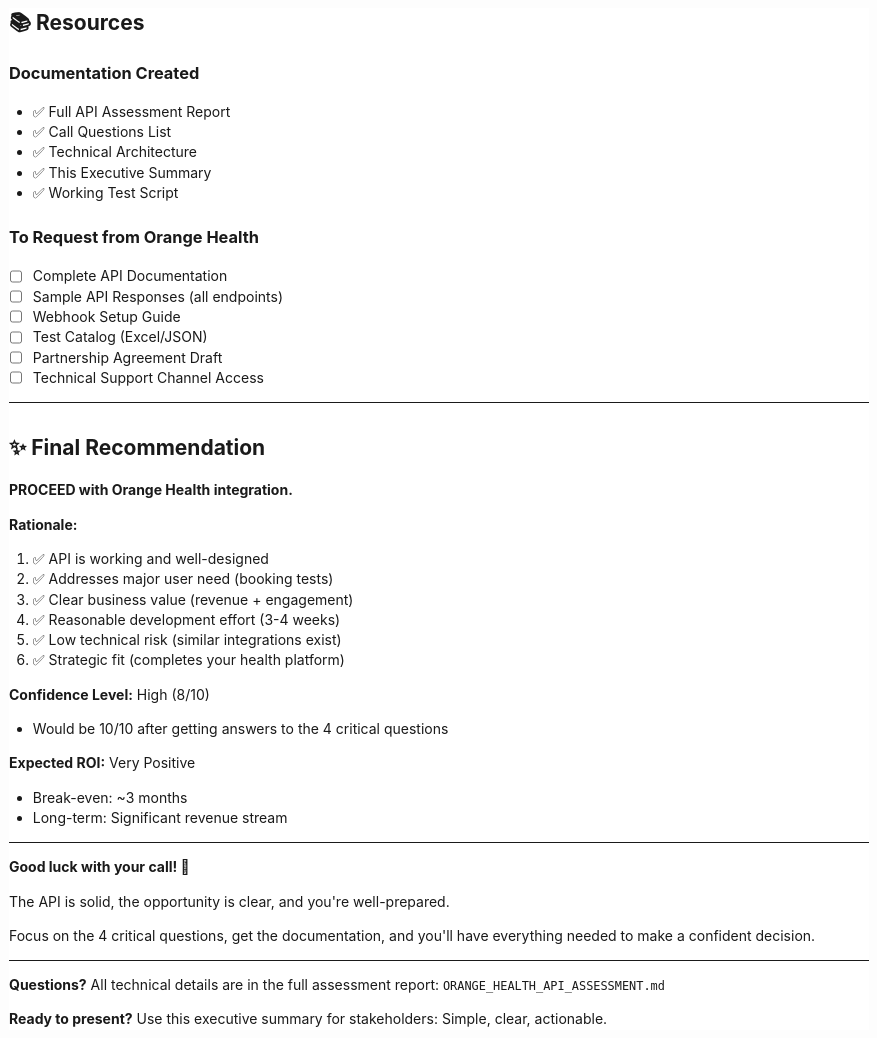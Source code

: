 
## 📚 Resources

### Documentation Created
- ✅ Full API Assessment Report
- ✅ Call Questions List
- ✅ Technical Architecture
- ✅ This Executive Summary
- ✅ Working Test Script

### To Request from Orange Health
- [ ] Complete API Documentation
- [ ] Sample API Responses (all endpoints)
- [ ] Webhook Setup Guide
- [ ] Test Catalog (Excel/JSON)
- [ ] Partnership Agreement Draft
- [ ] Technical Support Channel Access

---

## ✨ Final Recommendation

**PROCEED with Orange Health integration.**

**Rationale:**
1. ✅ API is working and well-designed
2. ✅ Addresses major user need (booking tests)
3. ✅ Clear business value (revenue + engagement)
4. ✅ Reasonable development effort (3-4 weeks)
5. ✅ Low technical risk (similar integrations exist)
6. ✅ Strategic fit (completes your health platform)

**Confidence Level:** High (8/10)
- Would be 10/10 after getting answers to the 4 critical questions

**Expected ROI:** Very Positive
- Break-even: ~3 months
- Long-term: Significant revenue stream

---

**Good luck with your call! 🚀**

The API is solid, the opportunity is clear, and you're well-prepared.

Focus on the 4 critical questions, get the documentation, and you'll have everything needed to make a confident decision.

---

**Questions?**
All technical details are in the full assessment report: `ORANGE_HEALTH_API_ASSESSMENT.md`

**Ready to present?**
Use this executive summary for stakeholders: Simple, clear, actionable.


